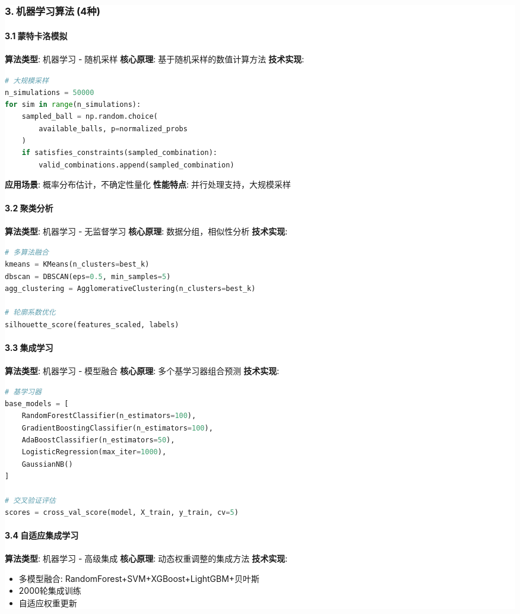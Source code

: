 ### 3. 机器学习算法 (4种)

#### 3.1 蒙特卡洛模拟
**算法类型**: 机器学习 - 随机采样
**核心原理**: 基于随机采样的数值计算方法
**技术实现**:
```python
# 大规模采样
n_simulations = 50000
for sim in range(n_simulations):
    sampled_ball = np.random.choice(
        available_balls, p=normalized_probs
    )
    if satisfies_constraints(sampled_combination):
        valid_combinations.append(sampled_combination)
```

**应用场景**: 概率分布估计，不确定性量化
**性能特点**: 并行处理支持，大规模采样

#### 3.2 聚类分析
**算法类型**: 机器学习 - 无监督学习
**核心原理**: 数据分组，相似性分析
**技术实现**:
```python
# 多算法融合
kmeans = KMeans(n_clusters=best_k)
dbscan = DBSCAN(eps=0.5, min_samples=5)
agg_clustering = AgglomerativeClustering(n_clusters=best_k)

# 轮廓系数优化
silhouette_score(features_scaled, labels)
```

#### 3.3 集成学习
**算法类型**: 机器学习 - 模型融合
**核心原理**: 多个基学习器组合预测
**技术实现**:
```python
# 基学习器
base_models = [
    RandomForestClassifier(n_estimators=100),
    GradientBoostingClassifier(n_estimators=100),
    AdaBoostClassifier(n_estimators=50),
    LogisticRegression(max_iter=1000),
    GaussianNB()
]

# 交叉验证评估
scores = cross_val_score(model, X_train, y_train, cv=5)
```

#### 3.4 自适应集成学习
**算法类型**: 机器学习 - 高级集成
**核心原理**: 动态权重调整的集成方法
**技术实现**: 
- 多模型融合: RandomForest+SVM+XGBoost+LightGBM+贝叶斯
- 2000轮集成训练
- 自适应权重更新
